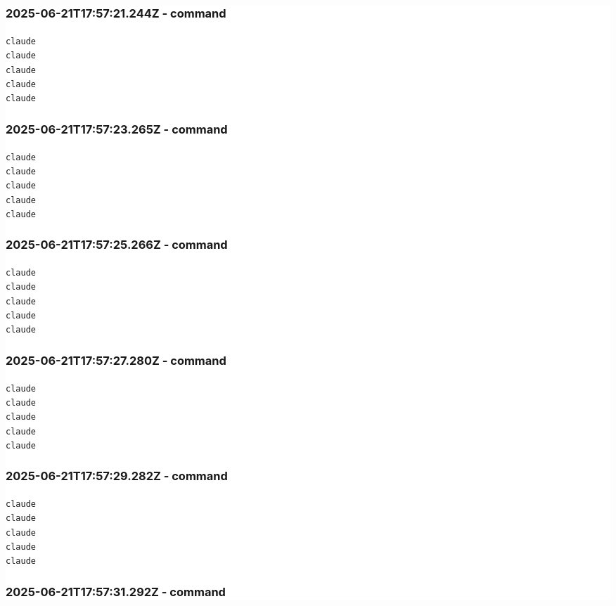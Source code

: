
### 2025-06-21T17:57:21.244Z - command

```
claude
claude
claude 
claude
claude
```


### 2025-06-21T17:57:23.265Z - command

```
claude
claude
claude 
claude
claude
```


### 2025-06-21T17:57:25.266Z - command

```
claude
claude
claude 
claude
claude
```


### 2025-06-21T17:57:27.280Z - command

```
claude
claude
claude 
claude
claude
```


### 2025-06-21T17:57:29.282Z - command

```
claude
claude
claude 
claude
claude
```


### 2025-06-21T17:57:31.292Z - command
